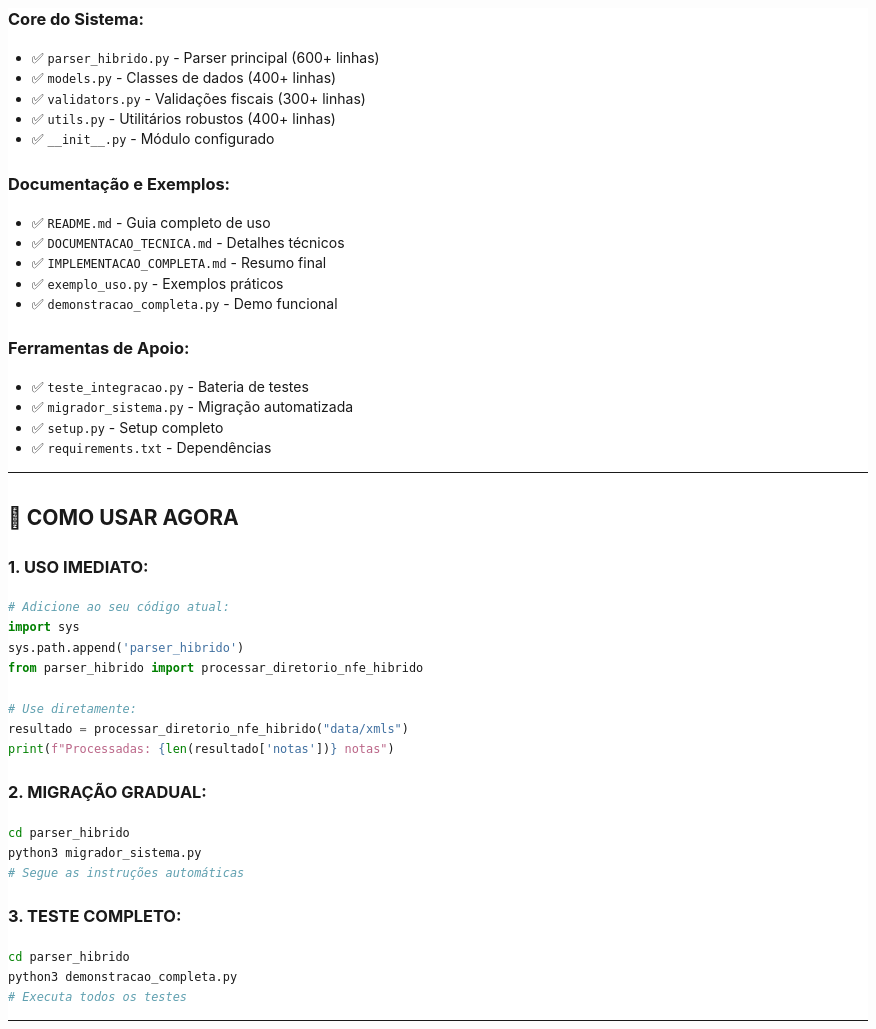 ### **Core do Sistema:**
- ✅ `parser_hibrido.py` - Parser principal (600+ linhas)
- ✅ `models.py` - Classes de dados (400+ linhas)
- ✅ `validators.py` - Validações fiscais (300+ linhas)
- ✅ `utils.py` - Utilitários robustos (400+ linhas)
- ✅ `__init__.py` - Módulo configurado

### **Documentação e Exemplos:**
- ✅ `README.md` - Guia completo de uso
- ✅ `DOCUMENTACAO_TECNICA.md` - Detalhes técnicos
- ✅ `IMPLEMENTACAO_COMPLETA.md` - Resumo final
- ✅ `exemplo_uso.py` - Exemplos práticos
- ✅ `demonstracao_completa.py` - Demo funcional

### **Ferramentas de Apoio:**
- ✅ `teste_integracao.py` - Bateria de testes
- ✅ `migrador_sistema.py` - Migração automatizada
- ✅ `setup.py` - Setup completo
- ✅ `requirements.txt` - Dependências

---

## 🚀 **COMO USAR AGORA**

### **1. USO IMEDIATO:**
```python
# Adicione ao seu código atual:
import sys
sys.path.append('parser_hibrido')
from parser_hibrido import processar_diretorio_nfe_hibrido

# Use diretamente:
resultado = processar_diretorio_nfe_hibrido("data/xmls")
print(f"Processadas: {len(resultado['notas'])} notas")
```

### **2. MIGRAÇÃO GRADUAL:**
```bash
cd parser_hibrido
python3 migrador_sistema.py
# Segue as instruções automáticas
```

### **3. TESTE COMPLETO:**
```bash
cd parser_hibrido
python3 demonstracao_completa.py
# Executa todos os testes
```

---